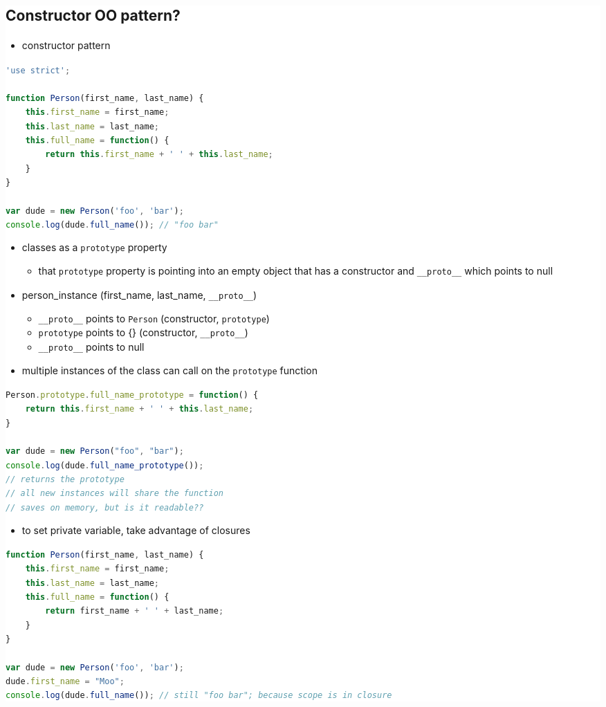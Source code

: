 ## Constructor OO pattern?
- constructor pattern
```js
'use strict';

function Person(first_name, last_name) {
    this.first_name = first_name;
    this.last_name = last_name;
    this.full_name = function() {
        return this.first_name + ' ' + this.last_name;
    }
}

var dude = new Person('foo', 'bar');
console.log(dude.full_name()); // "foo bar"
```

- classes as a `prototype` property
    - that `prototype` property is pointing into an empty object that has a constructor and `__proto__` which points to null

- person_instance (first_name, last_name, `__proto__`)
    - `__proto__` points to `Person` (constructor, `prototype`)
    - `prototype` points to {} (constructor, `__proto__`)
    - `__proto__` points to null

- multiple instances of the class can call on the `prototype` function
```js
Person.prototype.full_name_prototype = function() {
    return this.first_name + ' ' + this.last_name;
}

var dude = new Person("foo", "bar");
console.log(dude.full_name_prototype());
// returns the prototype
// all new instances will share the function
// saves on memory, but is it readable??
```
- to set private variable, take advantage of closures
```js
function Person(first_name, last_name) {
    this.first_name = first_name;
    this.last_name = last_name;
    this.full_name = function() {
        return first_name + ' ' + last_name;
    }
}

var dude = new Person('foo', 'bar');
dude.first_name = "Moo";
console.log(dude.full_name()); // still "foo bar"; because scope is in closure
```
